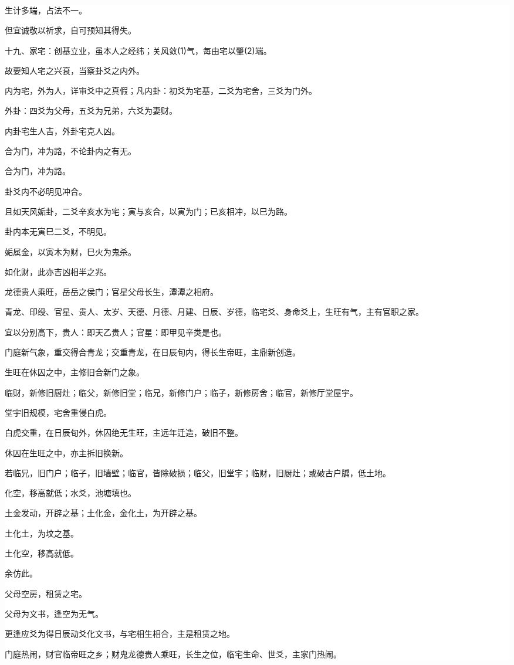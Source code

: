 生计多端，占法不一。

但宜诚敬以祈求，自可预知其得失。

十九、家宅：创基立业，虽本人之经纬；关风敛(1)气，每由宅以肇(2)端。

故要知人宅之兴衰，当察卦爻之内外。

内为宅，外为人，详审爻中之真假；凡内卦：初爻为宅基，二爻为宅舍，三爻为门外。

外卦：四爻为父母，五爻为兄弟，六爻为妻财。

内卦宅生人吉，外卦宅克人凶。

合为门，冲为路，不论卦内之有无。

合为门，冲为路。

卦爻内不必明见冲合。

且如天风姤卦，二爻辛亥水为宅；寅与亥合，以寅为门；已亥相冲，以巳为路。

卦内本无寅巳二爻，不明见。

姤属金，以寅木为财，巳火为鬼杀。

如化财，此亦吉凶相半之兆。

龙德贵人乘旺，岳岳之侯门；官星父母长生，潭潭之相府。

青龙、印绶、官星、贵人、太岁、天德、月德、月建、日辰、岁德，临宅爻、身命爻上，生旺有气，主有官职之家。

宜以分别高下，贵人：即天乙贵人；官星：即甲见辛类是也。

门庭新气象，重交得合青龙；交重青龙，在日辰旬内，得长生帝旺，主鼎新创造。

生旺在休囚之中，主修旧合新门之象。

临财，新修旧厨灶；临父，新修旧堂；临兄，新修门户；临子，新修房舍；临官，新修厅堂屋宇。

堂宇旧规模，宅舍重侵白虎。

白虎交重，在日辰旬外，休囚绝无生旺，主远年迁造，破旧不整。

休囚在生旺之中，亦主拆旧换新。

若临兄，旧门户；临子，旧墙壁；临官，皆除破损；临父，旧堂宇；临财，旧厨灶；或破古户牖，低土地。

化空，移高就低；水爻，池塘填也。

土金发动，开辟之基；土化金，金化土，为开辟之基。

土化土，为坟之基。

土化空，移高就低。

余仿此。

父母空房，租赁之宅。

父母为文书，逢空为无气。

更逢应爻为得日辰动爻化文书，与宅相生相合，主是租赁之地。

门庭热闹，财官临帝旺之乡；财鬼龙德贵人乘旺，长生之位，临宅生命、世爻，主家门热闹。

